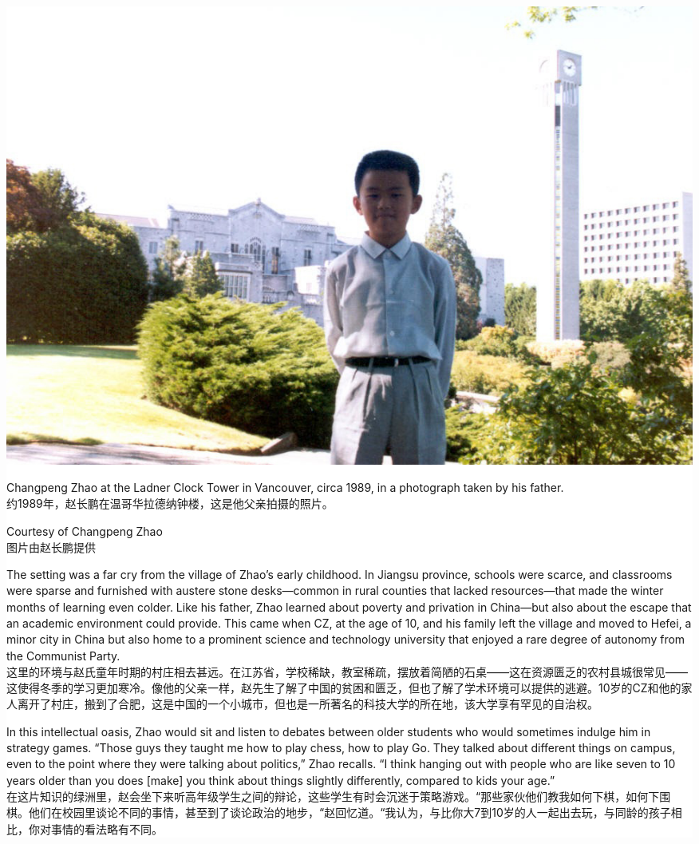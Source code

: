 ![](MAK.0523.Binance-CEO-CZ-Changpen_387a43ca55964f9ba11100b22619ca6e.jpg)

Changpeng Zhao at the Ladner Clock Tower in Vancouver, circa 1989, in a photograph taken by his father.  
约1989年，赵长鹏在温哥华拉德纳钟楼，这是他父亲拍摄的照片。

Courtesy of Changpeng Zhao  
图片由赵长鹏提供

The setting was a far cry from the village of Zhao’s early childhood. In Jiangsu province, schools were scarce, and classrooms were sparse and furnished with austere stone desks—common in rural counties that lacked resources—that made the winter months of learning even colder. Like his father, Zhao learned about poverty and privation in China—but also about the escape that an academic environment could provide. This came when CZ, at the age of 10, and his family left the village and moved to Hefei, a minor city in China but also home to a prominent science and technology university that enjoyed a rare degree of autonomy from the Communist Party.  
这里的环境与赵氏童年时期的村庄相去甚远。在江苏省，学校稀缺，教室稀疏，摆放着简陋的石桌——这在资源匮乏的农村县城很常见——这使得冬季的学习更加寒冷。像他的父亲一样，赵先生了解了中国的贫困和匮乏，但也了解了学术环境可以提供的逃避。10岁的CZ和他的家人离开了村庄，搬到了合肥，这是中国的一个小城市，但也是一所著名的科技大学的所在地，该大学享有罕见的自治权。

In this intellectual oasis, Zhao would sit and listen to debates between older students who would sometimes indulge him in strategy games. “Those guys they taught me how to play chess, how to play Go. They talked about different things on campus, even to the point where they were talking about politics,” Zhao recalls. “I think hanging out with people who are like seven to 10 years older than you does \[make\] you think about things slightly differently, compared to kids your age.”  
在这片知识的绿洲里，赵会坐下来听高年级学生之间的辩论，这些学生有时会沉迷于策略游戏。“那些家伙他们教我如何下棋，如何下围棋。他们在校园里谈论不同的事情，甚至到了谈论政治的地步，“赵回忆道。“我认为，与比你大7到10岁的人一起出去玩，与同龄的孩子相比，你对事情的看法略有不同。
